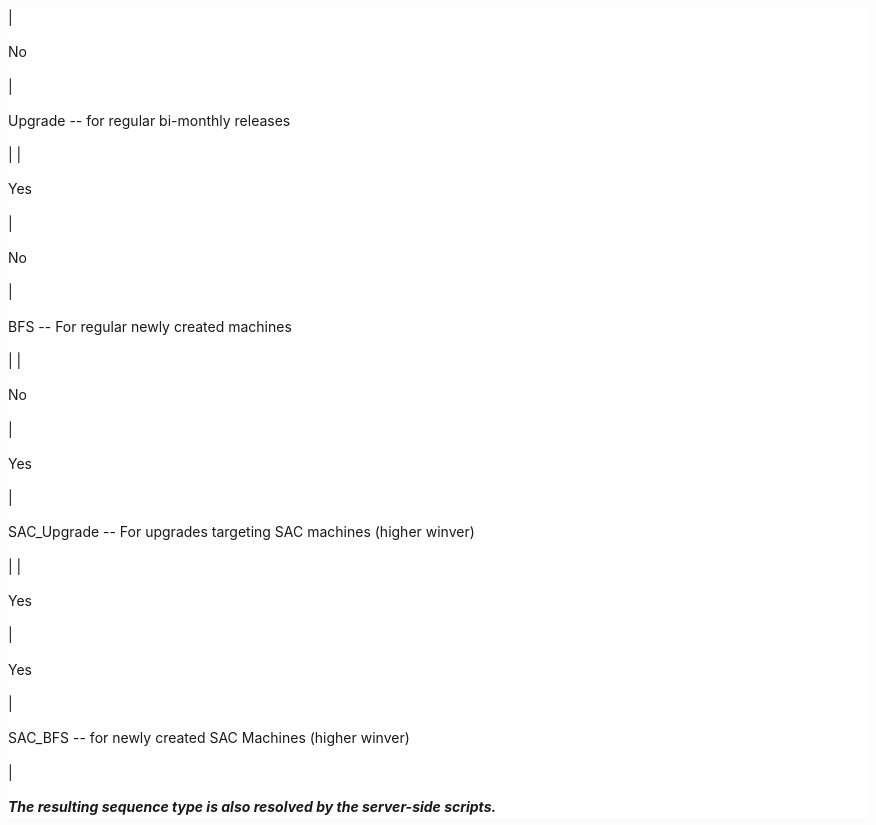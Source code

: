  |

No

 |

Upgrade -- for regular bi-monthly releases

 |
|

Yes

 |

No

 |

BFS -- For regular newly created machines

 |
|

No

 |

Yes

 |

SAC_Upgrade -- For upgrades targeting SAC machines (higher winver)

 |
|

Yes

 |

Yes

 |

SAC_BFS -- for newly created SAC Machines (higher winver)

 |

***The resulting sequence type is also resolved by the server-side scripts.***
